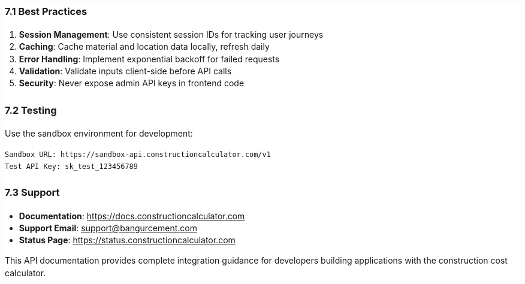### 7.1 Best Practices
1. **Session Management**: Use consistent session IDs for tracking user journeys
2. **Caching**: Cache material and location data locally, refresh daily
3. **Error Handling**: Implement exponential backoff for failed requests
4. **Validation**: Validate inputs client-side before API calls
5. **Security**: Never expose admin API keys in frontend code

### 7.2 Testing
Use the sandbox environment for development:
```
Sandbox URL: https://sandbox-api.constructioncalculator.com/v1
Test API Key: sk_test_123456789
```

### 7.3 Support
- **Documentation**: https://docs.constructioncalculator.com
- **Support Email**: support@bangurcement.com
- **Status Page**: https://status.constructioncalculator.com

This API documentation provides complete integration guidance for developers building applications with the construction cost calculator.